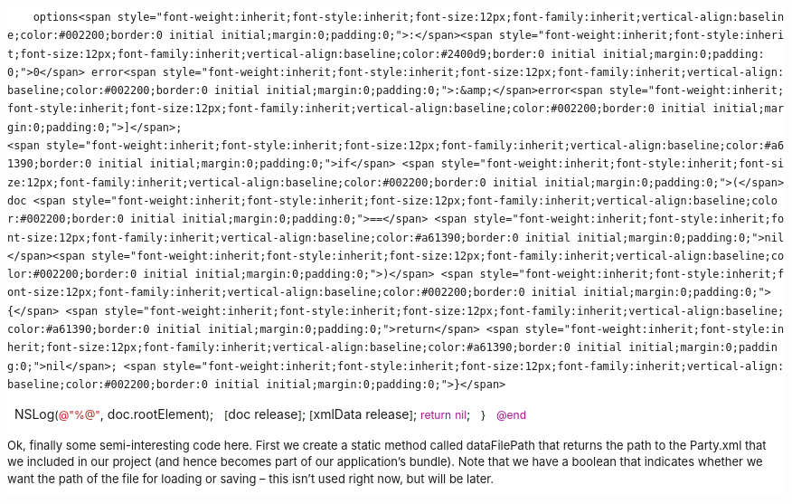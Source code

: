         options<span style="font-weight:inherit;font-style:inherit;font-size:12px;font-family:inherit;vertical-align:baseline;color:#002200;border:0 initial initial;margin:0;padding:0;">:</span><span style="font-weight:inherit;font-style:inherit;font-size:12px;font-family:inherit;vertical-align:baseline;color:#2400d9;border:0 initial initial;margin:0;padding:0;">0</span> error<span style="font-weight:inherit;font-style:inherit;font-size:12px;font-family:inherit;vertical-align:baseline;color:#002200;border:0 initial initial;margin:0;padding:0;">:&amp;</span>error<span style="font-weight:inherit;font-style:inherit;font-size:12px;font-family:inherit;vertical-align:baseline;color:#002200;border:0 initial initial;margin:0;padding:0;">]</span>;
    <span style="font-weight:inherit;font-style:inherit;font-size:12px;font-family:inherit;vertical-align:baseline;color:#a61390;border:0 initial initial;margin:0;padding:0;">if</span> <span style="font-weight:inherit;font-style:inherit;font-size:12px;font-family:inherit;vertical-align:baseline;color:#002200;border:0 initial initial;margin:0;padding:0;">(</span>doc <span style="font-weight:inherit;font-style:inherit;font-size:12px;font-family:inherit;vertical-align:baseline;color:#002200;border:0 initial initial;margin:0;padding:0;">==</span> <span style="font-weight:inherit;font-style:inherit;font-size:12px;font-family:inherit;vertical-align:baseline;color:#a61390;border:0 initial initial;margin:0;padding:0;">nil</span><span style="font-weight:inherit;font-style:inherit;font-size:12px;font-family:inherit;vertical-align:baseline;color:#002200;border:0 initial initial;margin:0;padding:0;">)</span> <span style="font-weight:inherit;font-style:inherit;font-size:12px;font-family:inherit;vertical-align:baseline;color:#002200;border:0 initial initial;margin:0;padding:0;">{</span> <span style="font-weight:inherit;font-style:inherit;font-size:12px;font-family:inherit;vertical-align:baseline;color:#a61390;border:0 initial initial;margin:0;padding:0;">return</span> <span style="font-weight:inherit;font-style:inherit;font-size:12px;font-family:inherit;vertical-align:baseline;color:#a61390;border:0 initial initial;margin:0;padding:0;">nil</span>; <span style="font-weight:inherit;font-style:inherit;font-size:12px;font-family:inherit;vertical-align:baseline;color:#002200;border:0 initial initial;margin:0;padding:0;">}</span>
 
    NSLog<span style="font-weight:inherit;font-style:inherit;font-size:12px;font-family:inherit;vertical-align:baseline;color:#002200;border:0 initial initial;margin:0;padding:0;">(</span><span style="font-weight:inherit;font-style:inherit;font-size:12px;font-family:inherit;vertical-align:baseline;color:#bf1d1a;border:0 initial initial;margin:0;padding:0;">@</span><span style="font-weight:inherit;font-style:inherit;font-size:12px;font-family:inherit;vertical-align:baseline;color:#bf1d1a;border:0 initial initial;margin:0;padding:0;">"%@"</span>, doc.rootElement<span style="font-weight:inherit;font-style:inherit;font-size:12px;font-family:inherit;vertical-align:baseline;color:#002200;border:0 initial initial;margin:0;padding:0;">)</span>;
 
    <span style="font-weight:inherit;font-style:inherit;font-size:12px;font-family:inherit;vertical-align:baseline;color:#002200;border:0 initial initial;margin:0;padding:0;">[</span>doc release<span style="font-weight:inherit;font-style:inherit;font-size:12px;font-family:inherit;vertical-align:baseline;color:#002200;border:0 initial initial;margin:0;padding:0;">]</span>;
    <span style="font-weight:inherit;font-style:inherit;font-size:12px;font-family:inherit;vertical-align:baseline;color:#002200;border:0 initial initial;margin:0;padding:0;">[</span>xmlData release<span style="font-weight:inherit;font-style:inherit;font-size:12px;font-family:inherit;vertical-align:baseline;color:#002200;border:0 initial initial;margin:0;padding:0;">]</span>;
    <span style="font-weight:inherit;font-style:inherit;font-size:12px;font-family:inherit;vertical-align:baseline;color:#a61390;border:0 initial initial;margin:0;padding:0;">return</span> <span style="font-weight:inherit;font-style:inherit;font-size:12px;font-family:inherit;vertical-align:baseline;color:#a61390;border:0 initial initial;margin:0;padding:0;">nil</span>;
 
<span style="font-weight:inherit;font-style:inherit;font-size:12px;font-family:inherit;vertical-align:baseline;color:#002200;border:0 initial initial;margin:0;padding:0;">}</span>
 
<span style="font-weight:inherit;font-style:inherit;font-size:12px;font-family:inherit;vertical-align:baseline;color:#a61390;border:0 initial initial;margin:0;padding:0;">@end</span></pre>
</td>
</tr>
</tbody>
</table>
</div>
<p style="font-weight:inherit;font-style:inherit;font-size:13px;font-family:inherit;vertical-align:baseline;border:0 initial initial;margin:0;padding:0 0 10px;">Ok, finally some semi-interesting code here. First we create a static method called dataFilePath that returns the path to the Party.xml that we included in our project (and hence becomes part of our application’s bundle). Note that we have a boolean that indicates whether we want the path of the file for loading or saving – this isn’t used right now, but will be later.</p>